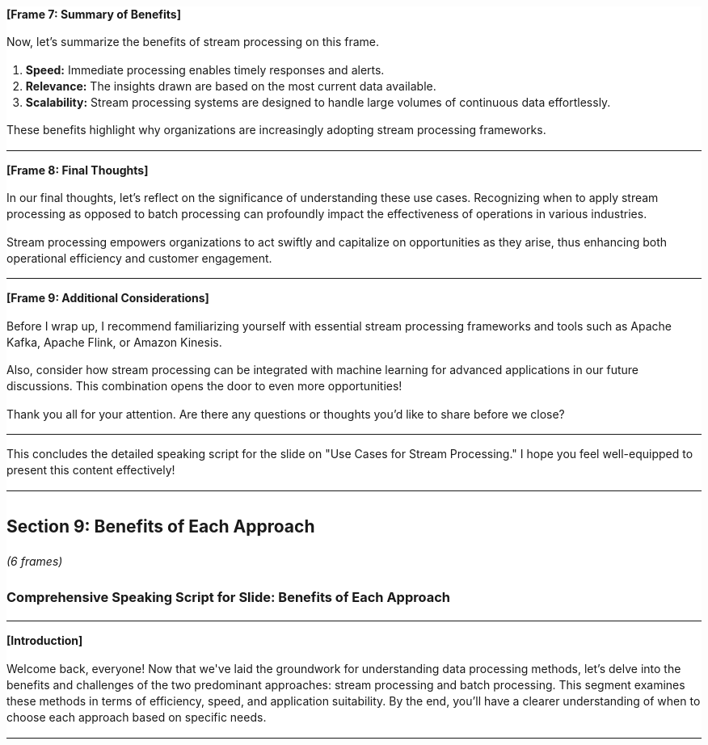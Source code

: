 
**[Frame 7: Summary of Benefits]**

Now, let’s summarize the benefits of stream processing on this frame. 

1. **Speed:** Immediate processing enables timely responses and alerts.
2. **Relevance:** The insights drawn are based on the most current data available.
3. **Scalability:** Stream processing systems are designed to handle large volumes of continuous data effortlessly.

These benefits highlight why organizations are increasingly adopting stream processing frameworks.

---

**[Frame 8: Final Thoughts]**

In our final thoughts, let’s reflect on the significance of understanding these use cases. Recognizing when to apply stream processing as opposed to batch processing can profoundly impact the effectiveness of operations in various industries. 

Stream processing empowers organizations to act swiftly and capitalize on opportunities as they arise, thus enhancing both operational efficiency and customer engagement.

---

**[Frame 9: Additional Considerations]**

Before I wrap up, I recommend familiarizing yourself with essential stream processing frameworks and tools such as Apache Kafka, Apache Flink, or Amazon Kinesis. 

Also, consider how stream processing can be integrated with machine learning for advanced applications in our future discussions. This combination opens the door to even more opportunities!

Thank you all for your attention. Are there any questions or thoughts you’d like to share before we close? 

---

This concludes the detailed speaking script for the slide on "Use Cases for Stream Processing." I hope you feel well-equipped to present this content effectively!

---

## Section 9: Benefits of Each Approach
*(6 frames)*

### Comprehensive Speaking Script for Slide: Benefits of Each Approach

---

**[Introduction]**

Welcome back, everyone! Now that we've laid the groundwork for understanding data processing methods, let’s delve into the benefits and challenges of the two predominant approaches: stream processing and batch processing. This segment examines these methods in terms of efficiency, speed, and application suitability. By the end, you’ll have a clearer understanding of when to choose each approach based on specific needs.

---